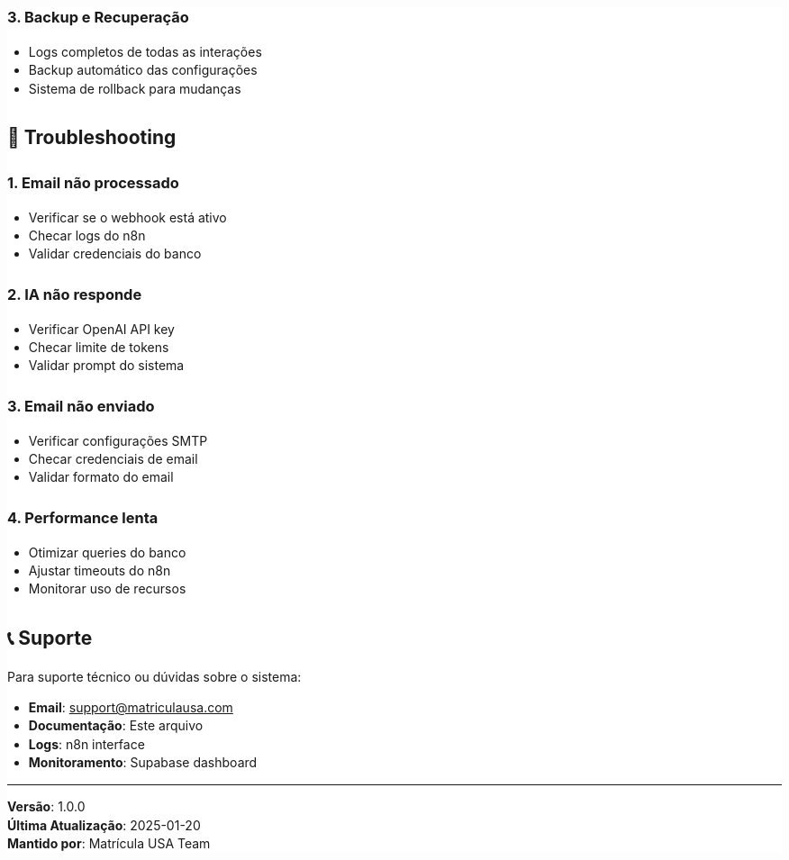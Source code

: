 ### **3. Backup e Recuperação**
- Logs completos de todas as interações
- Backup automático das configurações
- Sistema de rollback para mudanças

## 🚨 Troubleshooting

### **1. Email não processado**
- Verificar se o webhook está ativo
- Checar logs do n8n
- Validar credenciais do banco

### **2. IA não responde**
- Verificar OpenAI API key
- Checar limite de tokens
- Validar prompt do sistema

### **3. Email não enviado**
- Verificar configurações SMTP
- Checar credenciais de email
- Validar formato do email

### **4. Performance lenta**
- Otimizar queries do banco
- Ajustar timeouts do n8n
- Monitorar uso de recursos

## 📞 Suporte

Para suporte técnico ou dúvidas sobre o sistema:

- **Email**: support@matriculausa.com
- **Documentação**: Este arquivo
- **Logs**: n8n interface
- **Monitoramento**: Supabase dashboard

---

**Versão**: 1.0.0  
**Última Atualização**: 2025-01-20  
**Mantido por**: Matrícula USA Team 
